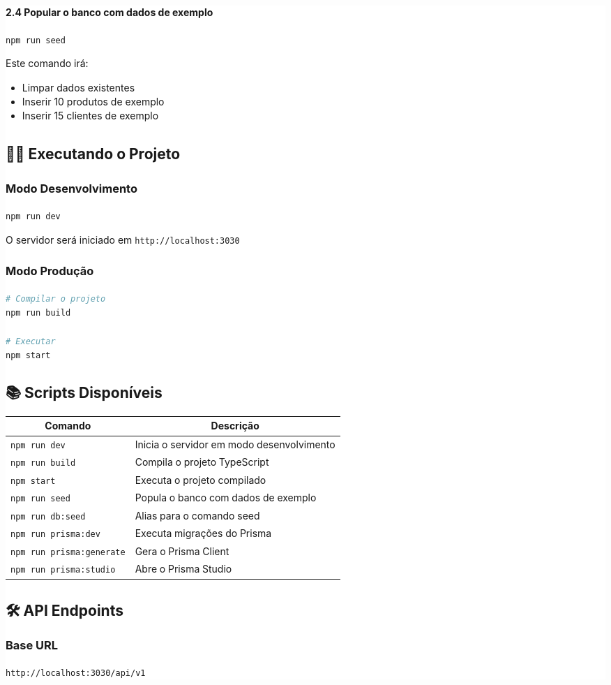 #### 2.4 Popular o banco com dados de exemplo

```bash
npm run seed
```

Este comando irá:
- Limpar dados existentes
- Inserir 10 produtos de exemplo
- Inserir 15 clientes de exemplo

## 🏃‍♂️ Executando o Projeto

### Modo Desenvolvimento

```bash
npm run dev
```

O servidor será iniciado em `http://localhost:3030`

### Modo Produção

```bash
# Compilar o projeto
npm run build

# Executar
npm start
```

## 📚 Scripts Disponíveis

| Comando | Descrição |
|---------|----------|
| `npm run dev` | Inicia o servidor em modo desenvolvimento |
| `npm run build` | Compila o projeto TypeScript |
| `npm start` | Executa o projeto compilado |
| `npm run seed` | Popula o banco com dados de exemplo |
| `npm run db:seed` | Alias para o comando seed |
| `npm run prisma:dev` | Executa migrações do Prisma |
| `npm run prisma:generate` | Gera o Prisma Client |
| `npm run prisma:studio` | Abre o Prisma Studio |

## 🛠 API Endpoints

### Base URL
```
http://localhost:3030/api/v1
```
